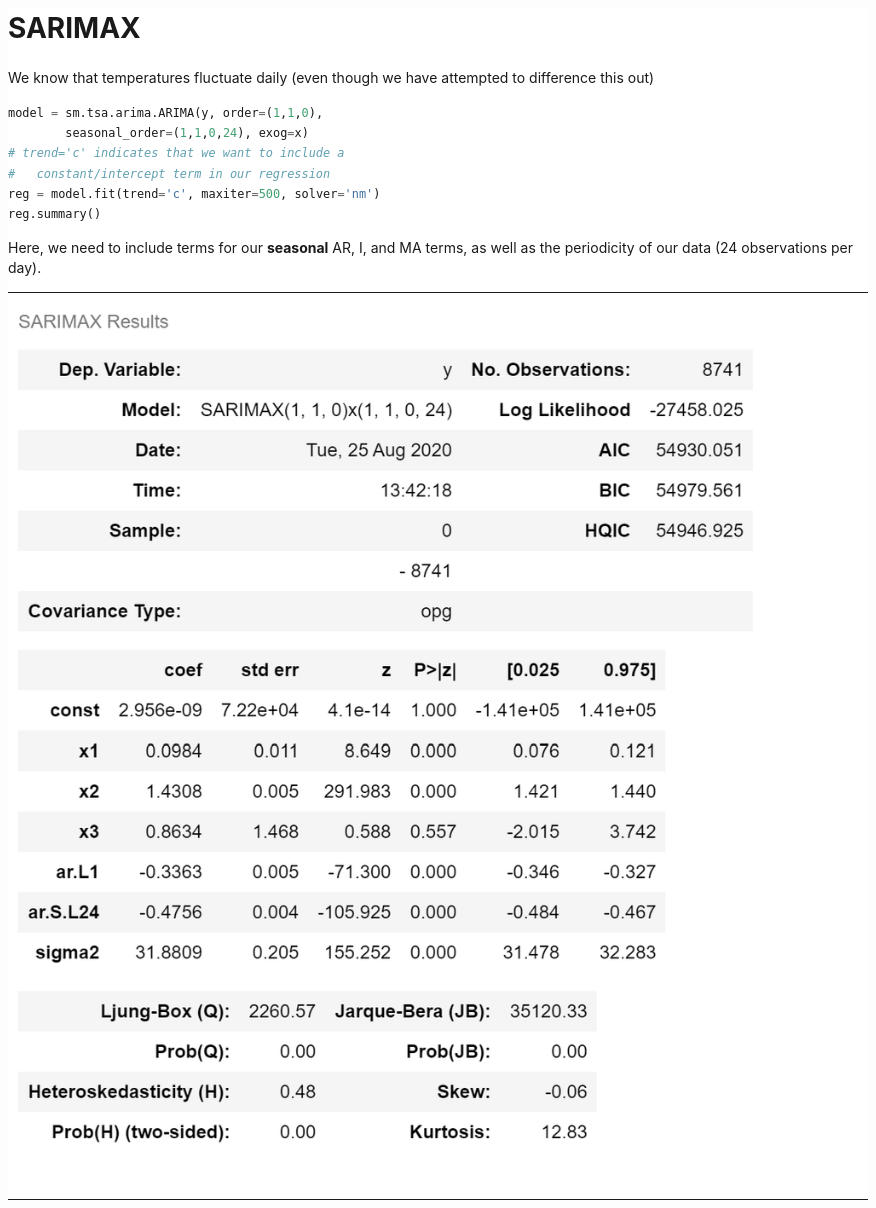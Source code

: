 # SARIMAX

We know that temperatures fluctuate daily (even though we have attempted to difference this out)

```python
model = sm.tsa.arima.ARIMA(y, order=(1,1,0),
		seasonal_order=(1,1,0,24), exog=x)
# trend='c' indicates that we want to include a 
#   constant/intercept term in our regression
reg = model.fit(trend='c', maxiter=500, solver='nm')
reg.summary()
```

Here, we need to include terms for our **seasonal** AR, I, and MA terms, as well as the periodicity of our data (24 observations per day).

---

![h:700](summarySARIMAX.png)

---